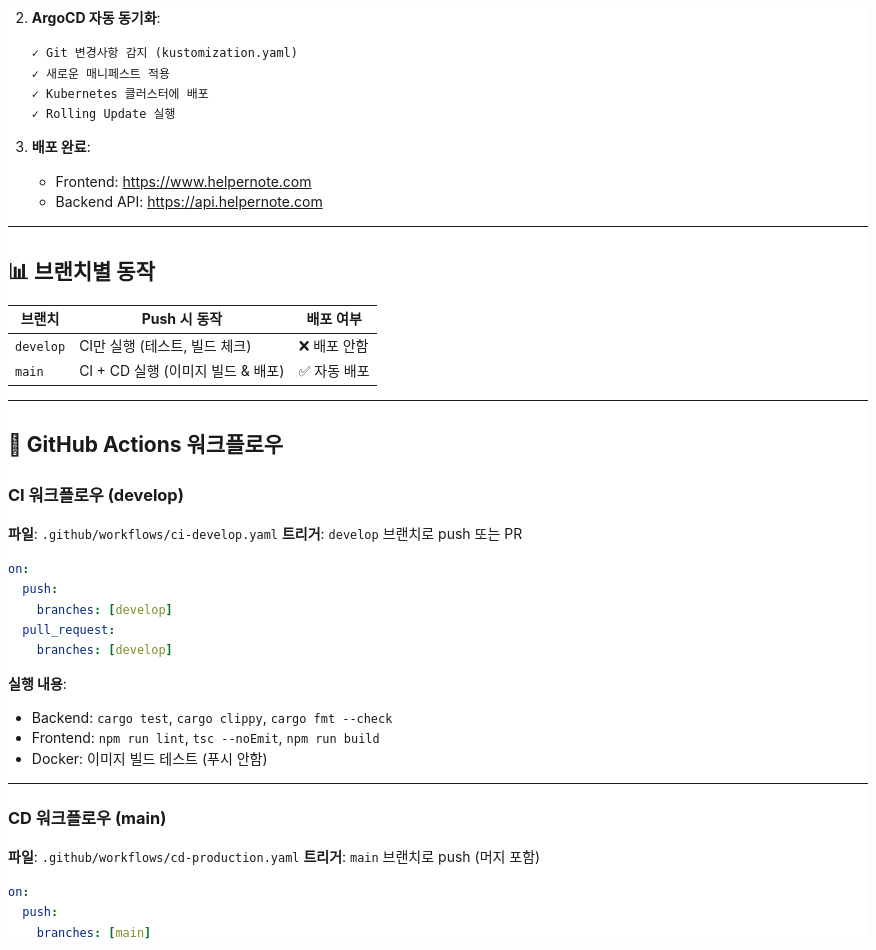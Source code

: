 2. **ArgoCD 자동 동기화**:
   ```
   ✓ Git 변경사항 감지 (kustomization.yaml)
   ✓ 새로운 매니페스트 적용
   ✓ Kubernetes 클러스터에 배포
   ✓ Rolling Update 실행
   ```

3. **배포 완료**:
   - Frontend: https://www.helpernote.com
   - Backend API: https://api.helpernote.com

---

## 📊 브랜치별 동작

| 브랜치 | Push 시 동작 | 배포 여부 |
|--------|-------------|----------|
| `develop` | CI만 실행 (테스트, 빌드 체크) | ❌ 배포 안함 |
| `main` | CI + CD 실행 (이미지 빌드 & 배포) | ✅ 자동 배포 |

---

## 🔧 GitHub Actions 워크플로우

### CI 워크플로우 (develop)
**파일**: `.github/workflows/ci-develop.yaml`
**트리거**: `develop` 브랜치로 push 또는 PR

```yaml
on:
  push:
    branches: [develop]
  pull_request:
    branches: [develop]
```

**실행 내용**:
- Backend: `cargo test`, `cargo clippy`, `cargo fmt --check`
- Frontend: `npm run lint`, `tsc --noEmit`, `npm run build`
- Docker: 이미지 빌드 테스트 (푸시 안함)

---

### CD 워크플로우 (main)
**파일**: `.github/workflows/cd-production.yaml`
**트리거**: `main` 브랜치로 push (머지 포함)

```yaml
on:
  push:
    branches: [main]
```
